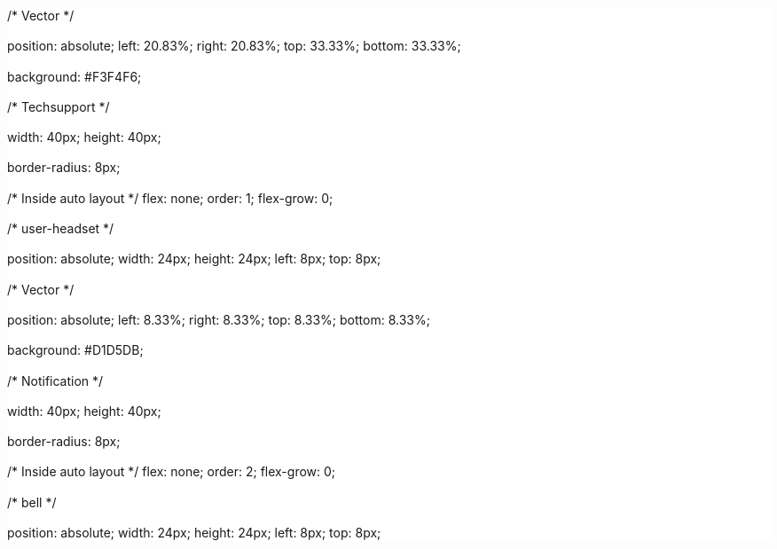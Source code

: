 
/* Vector */

position: absolute;
left: 20.83%;
right: 20.83%;
top: 33.33%;
bottom: 33.33%;

background: #F3F4F6;


/* Techsupport */

width: 40px;
height: 40px;

border-radius: 8px;

/* Inside auto layout */
flex: none;
order: 1;
flex-grow: 0;


/* user-headset */

position: absolute;
width: 24px;
height: 24px;
left: 8px;
top: 8px;



/* Vector */

position: absolute;
left: 8.33%;
right: 8.33%;
top: 8.33%;
bottom: 8.33%;

background: #D1D5DB;


/* Notification */

width: 40px;
height: 40px;

border-radius: 8px;

/* Inside auto layout */
flex: none;
order: 2;
flex-grow: 0;


/* bell */

position: absolute;
width: 24px;
height: 24px;
left: 8px;
top: 8px;
